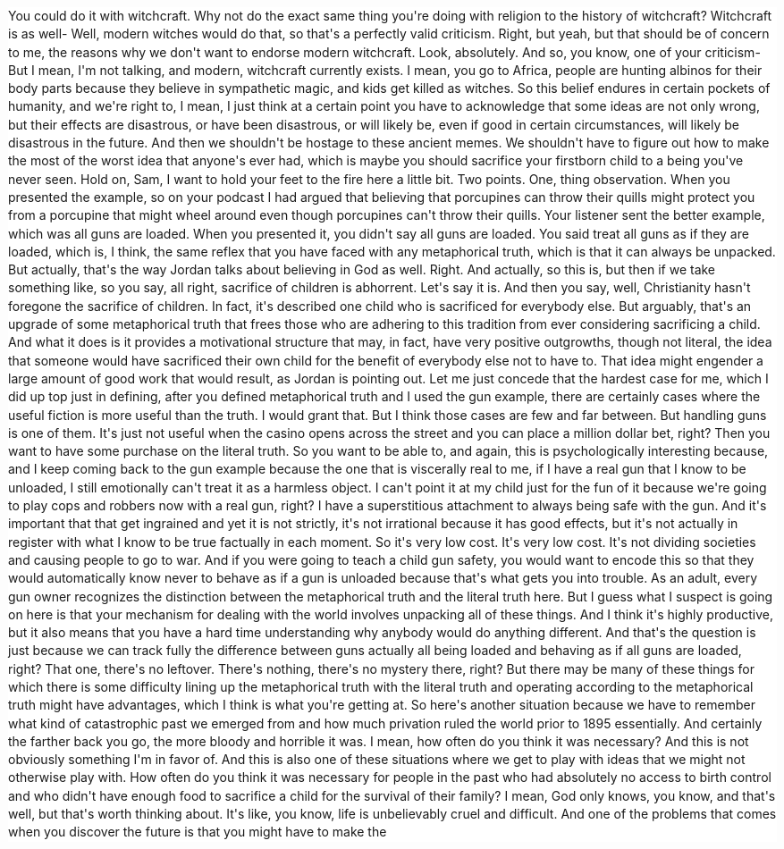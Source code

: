 You could do it with witchcraft. Why not do the exact same thing you're doing with religion to the history of witchcraft? Witchcraft is as well- Well, modern witches would do that, so that's a perfectly valid criticism. Right, but yeah, but that should be of concern to me, the reasons why we don't want to endorse modern witchcraft. Look, absolutely. And so, you know, one of your criticism- But I mean, I'm not talking, and modern, witchcraft currently exists. I mean, you go to Africa, people are hunting albinos for their body parts because they believe in sympathetic magic, and kids get killed as witches. So this belief endures in certain pockets of humanity, and we're right to, I mean, I just think at a certain point you have to acknowledge that some ideas are not only wrong, but their effects are disastrous, or have been disastrous, or will likely be, even if good in certain circumstances, will likely be disastrous in the future. And then we shouldn't be hostage to these ancient memes. We shouldn't have to figure out how to make the most of the worst idea that anyone's ever had, which is maybe you should sacrifice your firstborn child to a being you've never seen. Hold on, Sam, I want to hold your feet to the fire here a little bit. Two points. One, thing observation. When you presented the example, so on your podcast I had argued that believing that porcupines can throw their quills might protect you from a porcupine that might wheel around even though porcupines can't throw their quills. Your listener sent the better example, which was all guns are loaded. When you presented it, you didn't say all guns are loaded. You said treat all guns as if they are loaded, which is, I think, the same reflex that you have faced with any metaphorical truth, which is that it can always be unpacked. But actually, that's the way Jordan talks about believing in God as well. Right. And actually, so this is, but then if we take something like, so you say, all right, sacrifice of children is abhorrent. Let's say it is. And then you say, well, Christianity hasn't foregone the sacrifice of children. In fact, it's described one child who is sacrificed for everybody else. But arguably, that's an upgrade of some metaphorical truth that frees those who are adhering to this tradition from ever considering sacrificing a child. And what it does is it provides a motivational structure that may, in fact, have very positive outgrowths, though not literal, the idea that someone would have sacrificed their own child for the benefit of everybody else not to have to. That idea might engender a large amount of good work that would result, as Jordan is pointing out. Let me just concede that the hardest case for me, which I did up top just in defining, after you defined metaphorical truth and I used the gun example, there are certainly cases where the useful fiction is more useful than the truth. I would grant that. But I think those cases are few and far between. But handling guns is one of them. It's just not useful when the casino opens across the street and you can place a million dollar bet, right? Then you want to have some purchase on the literal truth. So you want to be able to, and again, this is psychologically interesting because, and I keep coming back to the gun example because the one that is viscerally real to me, if I have a real gun that I know to be unloaded, I still emotionally can't treat it as a harmless object. I can't point it at my child just for the fun of it because we're going to play cops and robbers now with a real gun, right? I have a superstitious attachment to always being safe with the gun. And it's important that that get ingrained and yet it is not strictly, it's not irrational because it has good effects, but it's not actually in register with what I know to be true factually in each moment. So it's very low cost. It's very low cost. It's not dividing societies and causing people to go to war. And if you were going to teach a child gun safety, you would want to encode this so that they would automatically know never to behave as if a gun is unloaded because that's what gets you into trouble. As an adult, every gun owner recognizes the distinction between the metaphorical truth and the literal truth here. But I guess what I suspect is going on here is that your mechanism for dealing with the world involves unpacking all of these things. And I think it's highly productive, but it also means that you have a hard time understanding why anybody would do anything different. And that's the question is just because we can track fully the difference between guns actually all being loaded and behaving as if all guns are loaded, right? That one, there's no leftover. There's nothing, there's no mystery there, right? But there may be many of these things for which there is some difficulty lining up the metaphorical truth with the literal truth and operating according to the metaphorical truth might have advantages, which I think is what you're getting at. So here's another situation because we have to remember what kind of catastrophic past we emerged from and how much privation ruled the world prior to 1895 essentially. And certainly the farther back you go, the more bloody and horrible it was. I mean, how often do you think it was necessary? And this is not obviously something I'm in favor of. And this is also one of these situations where we get to play with ideas that we might not otherwise play with. How often do you think it was necessary for people in the past who had absolutely no access to birth control and who didn't have enough food to sacrifice a child for the survival of their family? I mean, God only knows, you know, and that's well, but that's worth thinking about. It's like, you know, life is unbelievably cruel and difficult. And one of the problems that comes when you discover the future is that you might have to make the